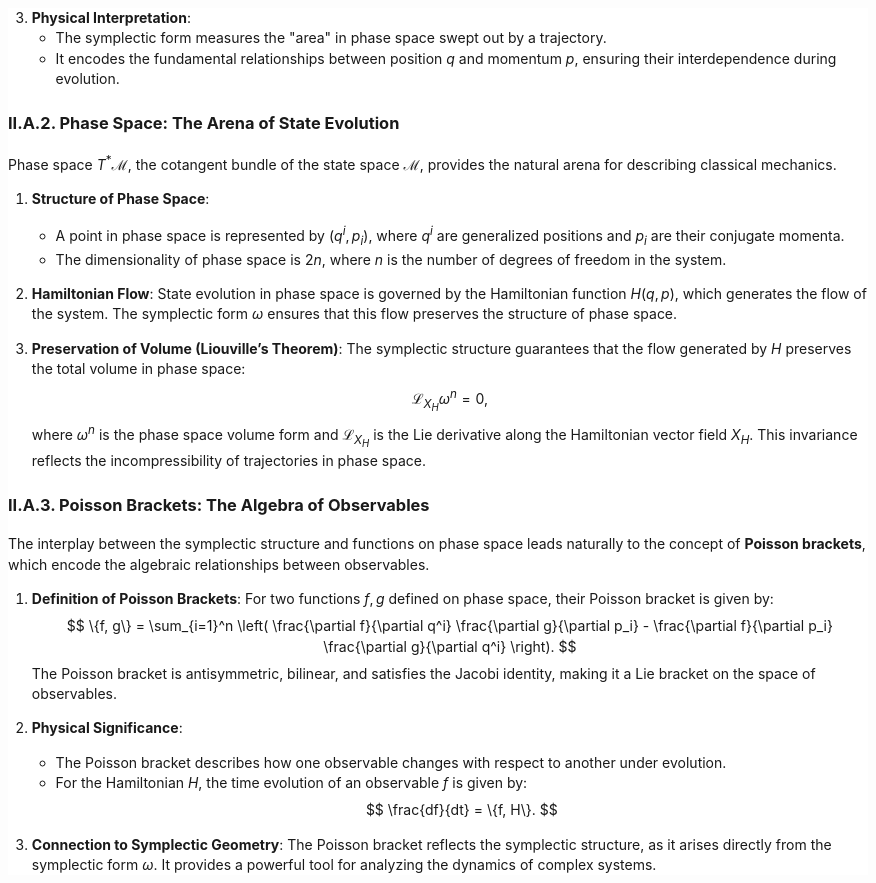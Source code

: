 3. **Physical Interpretation**:
   - The symplectic form measures the "area" in phase space swept out by a trajectory.
   - It encodes the fundamental relationships between position $q$ and momentum $p$, ensuring their interdependence during evolution.

### **II.A.2. Phase Space: The Arena of State Evolution**

Phase space $T^*\mathcal{M}$, the cotangent bundle of the state space $\mathcal{M}$, provides the natural arena for describing classical mechanics.

1. **Structure of Phase Space**:
   - A point in phase space is represented by $(q^i, p_i)$, where $q^i$ are generalized positions and $p_i$ are their conjugate momenta.
   - The dimensionality of phase space is $2n$, where $n$ is the number of degrees of freedom in the system.

2. **Hamiltonian Flow**:
   State evolution in phase space is governed by the Hamiltonian function $H(q, p)$, which generates the flow of the system. The symplectic form $\omega$ ensures that this flow preserves the structure of phase space.

3. **Preservation of Volume (Liouville’s Theorem)**:
   The symplectic structure guarantees that the flow generated by $H$ preserves the total volume in phase space:
   $$
   \mathcal{L}_{X_H} \omega^n = 0,
   $$
   where $\omega^n$ is the phase space volume form and $\mathcal{L}_{X_H}$ is the Lie derivative along the Hamiltonian vector field $X_H$. This invariance reflects the incompressibility of trajectories in phase space.

### **II.A.3. Poisson Brackets: The Algebra of Observables**

The interplay between the symplectic structure and functions on phase space leads naturally to the concept of **Poisson brackets**, which encode the algebraic relationships between observables.

1. **Definition of Poisson Brackets**:
   For two functions $f, g$ defined on phase space, their Poisson bracket is given by:
   $$
   \{f, g\} = \sum_{i=1}^n \left( \frac{\partial f}{\partial q^i} \frac{\partial g}{\partial p_i} - \frac{\partial f}{\partial p_i} \frac{\partial g}{\partial q^i} \right).
   $$
   The Poisson bracket is antisymmetric, bilinear, and satisfies the Jacobi identity, making it a Lie bracket on the space of observables.

2. **Physical Significance**:
   - The Poisson bracket describes how one observable changes with respect to another under evolution.
   - For the Hamiltonian $H$, the time evolution of an observable $f$ is given by:
     $$
     \frac{df}{dt} = \{f, H\}.
     $$

3. **Connection to Symplectic Geometry**:
   The Poisson bracket reflects the symplectic structure, as it arises directly from the symplectic form $\omega$. It provides a powerful tool for analyzing the dynamics of complex systems.
